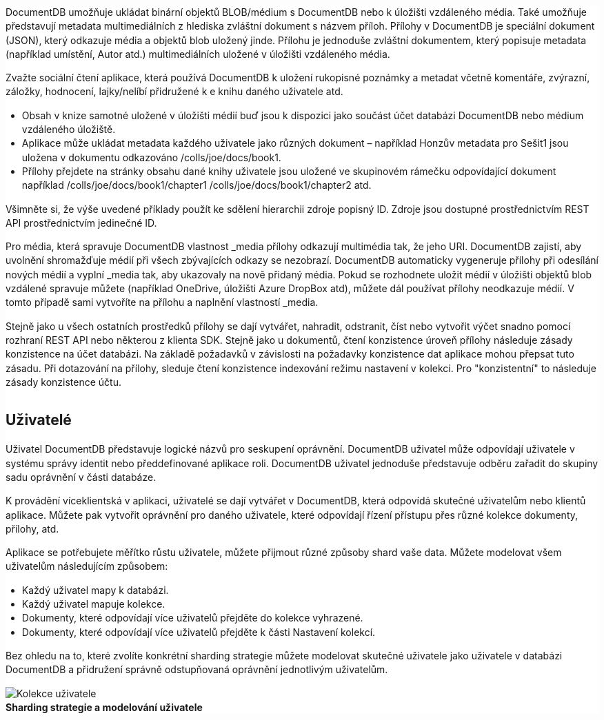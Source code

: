 DocumentDB umožňuje ukládat binární objektů BLOB/médium s DocumentDB nebo k úložišti vzdáleného média. Také umožňuje představují metadata multimediálních z hlediska zvláštní dokument s názvem příloh. Přílohy v DocumentDB je speciální dokument (JSON), který odkazuje média a objektů blob uložený jinde. Přílohu je jednoduše zvláštní dokumentem, který popisuje metadata (například umístění, Autor atd.) multimediálních uložené v úložišti vzdáleného média. 

Zvažte sociální čtení aplikace, která používá DocumentDB k uložení rukopisné poznámky a metadat včetně komentáře, zvýrazní, záložky, hodnocení, lajky/nelíbí přidružené k e knihu daného uživatele atd.   

-   Obsah v knize samotné uložené v úložišti médií buď jsou k dispozici jako součást účet databázi DocumentDB nebo médium vzdáleného úložiště. 
-   Aplikace může ukládat metadata každého uživatele jako různých dokument – například Honzův metadata pro Sešit1 jsou uložena v dokumentu odkazováno /colls/joe/docs/book1. 
-   Přílohy přejdete na stránky obsahu dané knihy uživatele jsou uložené ve skupinovém rámečku odpovídající dokument například /colls/joe/docs/book1/chapter1 /colls/joe/docs/book1/chapter2 atd. 

Všimněte si, že výše uvedené příklady použít ke sdělení hierarchii zdroje popisný ID. Zdroje jsou dostupné prostřednictvím REST API prostřednictvím jedinečné ID. 

Pro média, která spravuje DocumentDB vlastnost _media přílohy odkazují multimédia tak, že jeho URI. DocumentDB zajistí, aby uvolnění shromažďuje médií při všech zbývajících odkazy se nezobrazí. DocumentDB automaticky vygeneruje přílohy při odesílání nových médií a vyplní _media tak, aby ukazovaly na nově přidaný média. Pokud se rozhodnete uložit médií v úložišti objektů blob vzdálené spravuje můžete (například OneDrive, úložišti Azure DropBox atd), můžete dál používat přílohy neodkazuje médií. V tomto případě sami vytvoříte na přílohu a naplnění vlastností _media.   

Stejně jako u všech ostatních prostředků přílohy se dají vytvářet, nahradit, odstranit, číst nebo vytvořit výčet snadno pomocí rozhraní REST API nebo některou z klienta SDK. Stejně jako u dokumentů, čtení konzistence úroveň přílohy následuje zásady konzistence na účet databázi. Na základě požadavků v závislosti na požadavky konzistence dat aplikace mohou přepsat tuto zásadu. Při dotazování na přílohy, sleduje čtení konzistence indexování režimu nastavení v kolekci. Pro "konzistentní" to následuje zásady konzistence účtu. 
 
## <a name="users"></a>Uživatelé
Uživatel DocumentDB představuje logické názvů pro seskupení oprávnění. DocumentDB uživatel může odpovídají uživatele v systému správy identit nebo předdefinované aplikace roli. DocumentDB uživatel jednoduše představuje odběru zařadit do skupiny sadu oprávnění v části databáze.   

K provádění víceklientská v aplikaci, uživatelé se dají vytvářet v DocumentDB, která odpovídá skutečné uživatelům nebo klientů aplikace. Můžete pak vytvořit oprávnění pro daného uživatele, které odpovídají řízení přístupu přes různé kolekce dokumenty, přílohy, atd.   

Aplikace se potřebujete měřítko růstu uživatele, můžete přijmout různé způsoby shard vaše data. Můžete modelovat všem uživatelům následujícím způsobem:   

-   Každý uživatel mapy k databázi.
-   Každý uživatel mapuje kolekce. 
-   Dokumenty, které odpovídají více uživatelů přejděte do kolekce vyhrazené. 
-   Dokumenty, které odpovídají více uživatelů přejděte k části Nastavení kolekcí.   

Bez ohledu na to, které zvolíte konkrétní sharding strategie můžete modelovat skutečné uživatele jako uživatele v databázi DocumentDB a přidružení správně odstupňovaná oprávnění jednotlivým uživatelům.  

![Kolekce uživatele][3]  
**Sharding strategie a modelování uživatele**


[1]: media/documentdb-resources/resources1.png
[2]: media/documentdb-resources/resources2.png
[3]: media/documentdb-resources/resources3.png